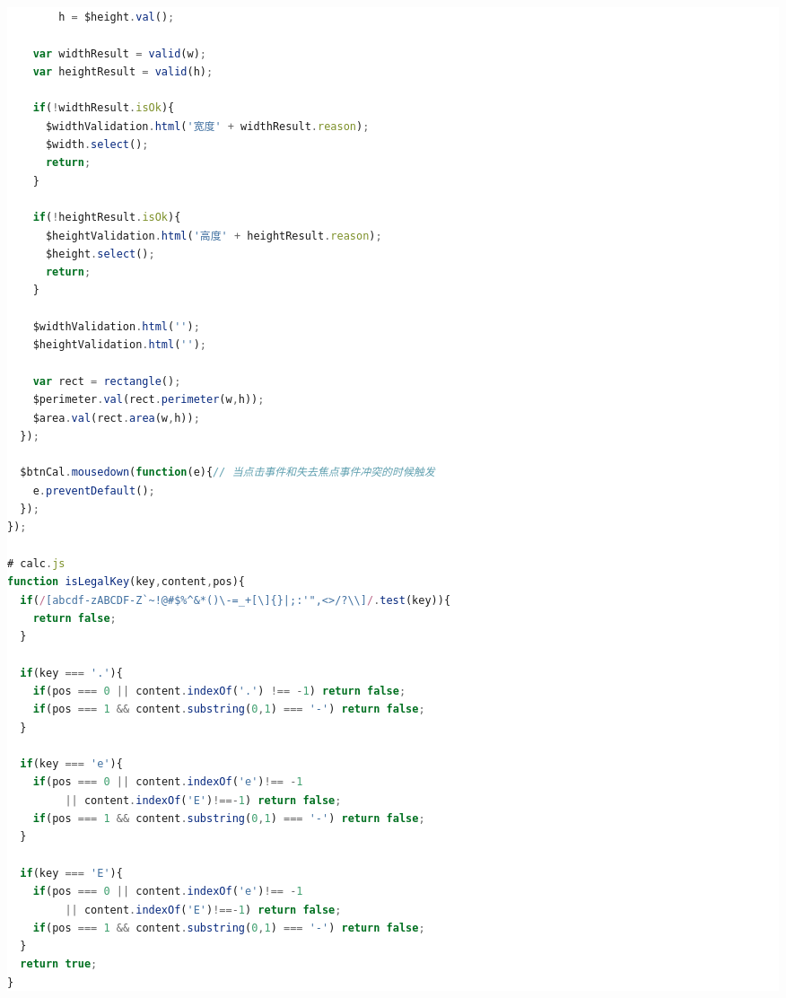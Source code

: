 ```js
        h = $height.val();

    var widthResult = valid(w);
    var heightResult = valid(h);

    if(!widthResult.isOk){
      $widthValidation.html('宽度' + widthResult.reason);
      $width.select();
      return;
    }

    if(!heightResult.isOk){
      $heightValidation.html('高度' + heightResult.reason);
      $height.select();
      return;
    }

    $widthValidation.html('');
    $heightValidation.html('');

    var rect = rectangle();
    $perimeter.val(rect.perimeter(w,h));
    $area.val(rect.area(w,h));
  });

  $btnCal.mousedown(function(e){// 当点击事件和失去焦点事件冲突的时候触发
    e.preventDefault();
  });
});

# calc.js
function isLegalKey(key,content,pos){
  if(/[abcdf-zABCDF-Z`~!@#$%^&*()\-=_+[\]{}|;:'",<>/?\\]/.test(key)){
    return false;
  }

  if(key === '.'){
    if(pos === 0 || content.indexOf('.') !== -1) return false;
    if(pos === 1 && content.substring(0,1) === '-') return false;
  }

  if(key === 'e'){
    if(pos === 0 || content.indexOf('e')!== -1 
         || content.indexOf('E')!==-1) return false;
    if(pos === 1 && content.substring(0,1) === '-') return false;
  }

  if(key === 'E'){
    if(pos === 0 || content.indexOf('e')!== -1 
         || content.indexOf('E')!==-1) return false;
    if(pos === 1 && content.substring(0,1) === '-') return false;
  }
  return true;
}
```
